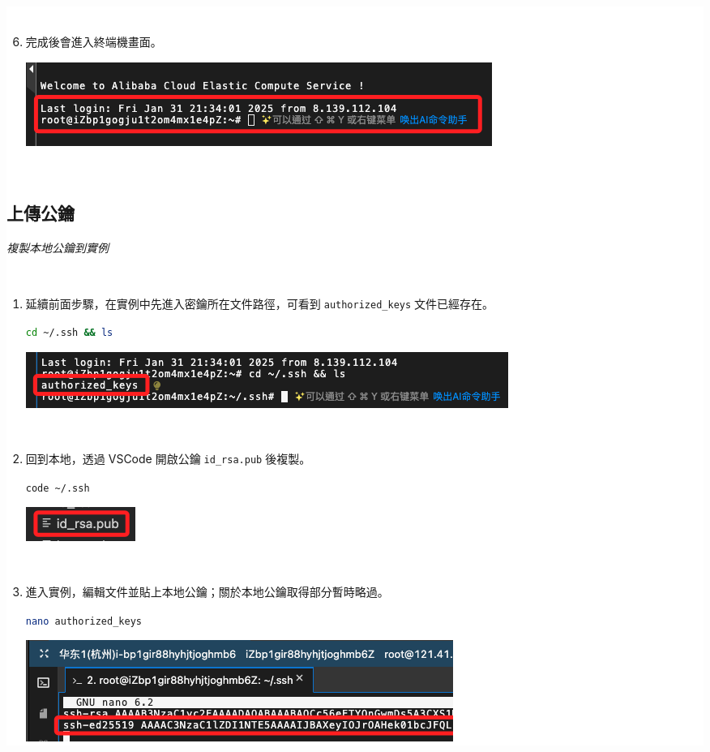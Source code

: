 <br>

6. 完成後會進入終端機畫面。

    ![](images/img_28.png)

<br>

## 上傳公鑰

_複製本地公鑰到實例_

<br>

1. 延續前面步驟，在實例中先進入密鑰所在文件路徑，可看到 `authorized_keys` 文件已經存在。

    ```bash
    cd ~/.ssh && ls
    ```

    ![](images/img_29.png)

<br>

2. 回到本地，透過 VSCode 開啟公鑰 `id_rsa.pub` 後複製。

    ```bash
    code ~/.ssh
    ```

    ![](images/img_49.png)

<br>

3. 進入實例，編輯文件並貼上本地公鑰；關於本地公鑰取得部分暫時略過。

    ```bash
    nano authorized_keys
    ```

    ![](images/img_18.png)
